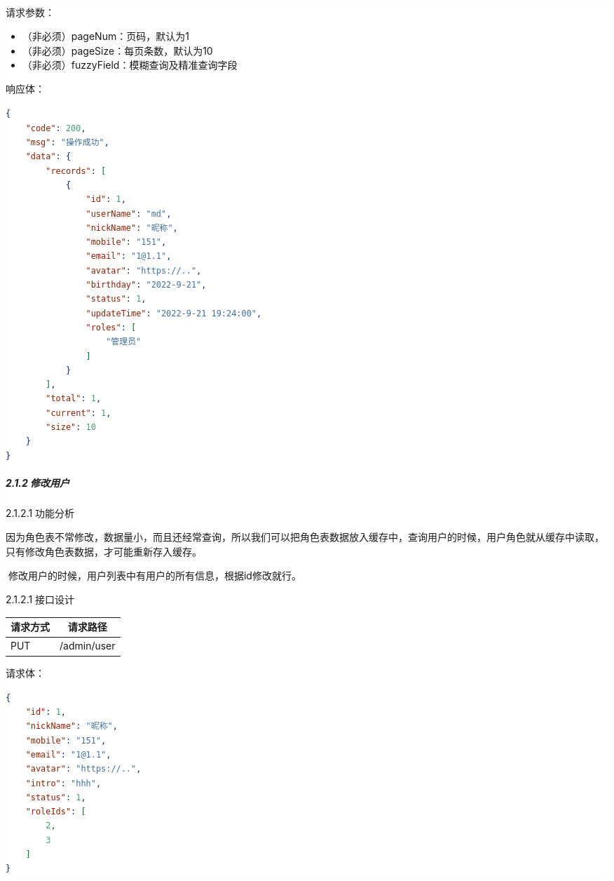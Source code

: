 请求参数：

- （非必须）pageNum：页码，默认为1
- （非必须）pageSize：每页条数，默认为10
- （非必须）fuzzyField：模糊查询及精准查询字段

响应体：

~~~json
{
    "code": 200,
    "msg": "操作成功",
    "data": {
        "records": [
            {
                "id": 1,
                "userName": "md",
                "nickName": "昵称",
                "mobile": "151",
                "email": "1@1.1",
                "avatar": "https://..",
                "birthday": "2022-9-21",
                "status": 1,
                "updateTime": "2022-9-21 19:24:00",
                "roles": [
                    "管理员"
                ]
            }
        ],
        "total": 1,
        "current": 1,
        "size": 10
    }
}
~~~

##### 2.1.2 修改用户

2.1.2.1 功能分析

​	因为角色表不常修改，数据量小，而且还经常查询，所以我们可以把角色表数据放入缓存中，查询用户的时候，用户角色就从缓存中读取，只有修改角色表数据，才可能重新存入缓存。

​	修改用户的时候，用户列表中有用户的所有信息，根据id修改就行。

2.1.2.1 接口设计

| 请求方式 | 请求路径    |
| -------- | ----------- |
| PUT      | /admin/user |

请求体：

~~~json
{
    "id": 1,
    "nickName": "昵称",
    "mobile": "151",
    "email": "1@1.1",
    "avatar": "https://..",
    "intro": "hhh",
    "status": 1,
    "roleIds": [
        2,
        3
    ]
}
~~~
